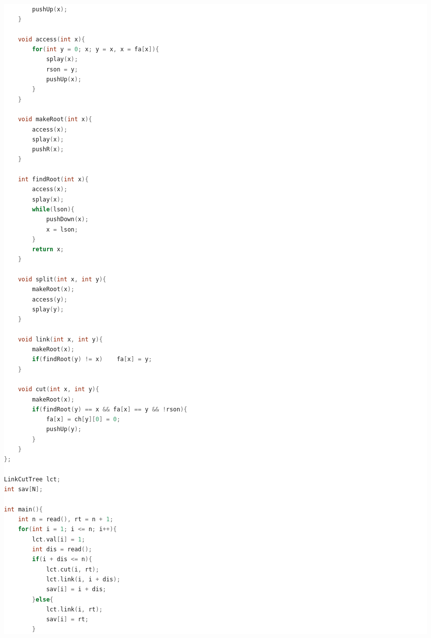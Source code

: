 ```cpp
        pushUp(x);
    }

    void access(int x){
        for(int y = 0; x; y = x, x = fa[x]){
            splay(x);
            rson = y;
            pushUp(x);
        }
    }

    void makeRoot(int x){
        access(x);
        splay(x);
        pushR(x);
    }

    int findRoot(int x){
        access(x);
        splay(x);
        while(lson){
            pushDown(x);
            x = lson;
        }
        return x;
    }

    void split(int x, int y){
        makeRoot(x);
        access(y);
        splay(y);
    }

    void link(int x, int y){
        makeRoot(x);
        if(findRoot(y) != x)    fa[x] = y;
    }

    void cut(int x, int y){
        makeRoot(x);
        if(findRoot(y) == x && fa[x] == y && !rson){
            fa[x] = ch[y][0] = 0;
            pushUp(y);
        }
    }
};

LinkCutTree lct;
int sav[N];

int main(){
    int n = read(), rt = n + 1;
    for(int i = 1; i <= n; i++){
        lct.val[i] = 1;
        int dis = read();
        if(i + dis <= n){
            lct.cut(i, rt);
            lct.link(i, i + dis);
            sav[i] = i + dis;
        }else{
            lct.link(i, rt);
            sav[i] = rt;
        }
```